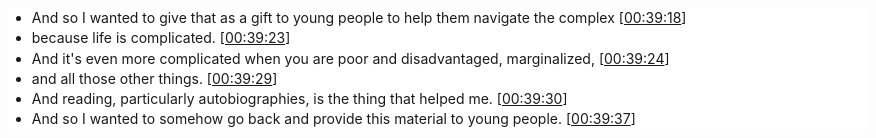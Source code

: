 *  And so I wanted to give that as a gift to young people to help them navigate the complex [[00:39:18](https://www.youtube.com/watch?v=E3Rp-MKjtgk&t=2358.94s)]
*  because life is complicated. [[00:39:23](https://www.youtube.com/watch?v=E3Rp-MKjtgk&t=2363.1s)]
*  And it's even more complicated when you are poor and disadvantaged, marginalized, [[00:39:24](https://www.youtube.com/watch?v=E3Rp-MKjtgk&t=2364.7000000000003s)]
*  and all those other things. [[00:39:29](https://www.youtube.com/watch?v=E3Rp-MKjtgk&t=2369.58s)]
*  And reading, particularly autobiographies, is the thing that helped me. [[00:39:30](https://www.youtube.com/watch?v=E3Rp-MKjtgk&t=2370.86s)]
*  And so I wanted to somehow go back and provide this material to young people. [[00:39:37](https://www.youtube.com/watch?v=E3Rp-MKjtgk&t=2377.7400000000002s)]
